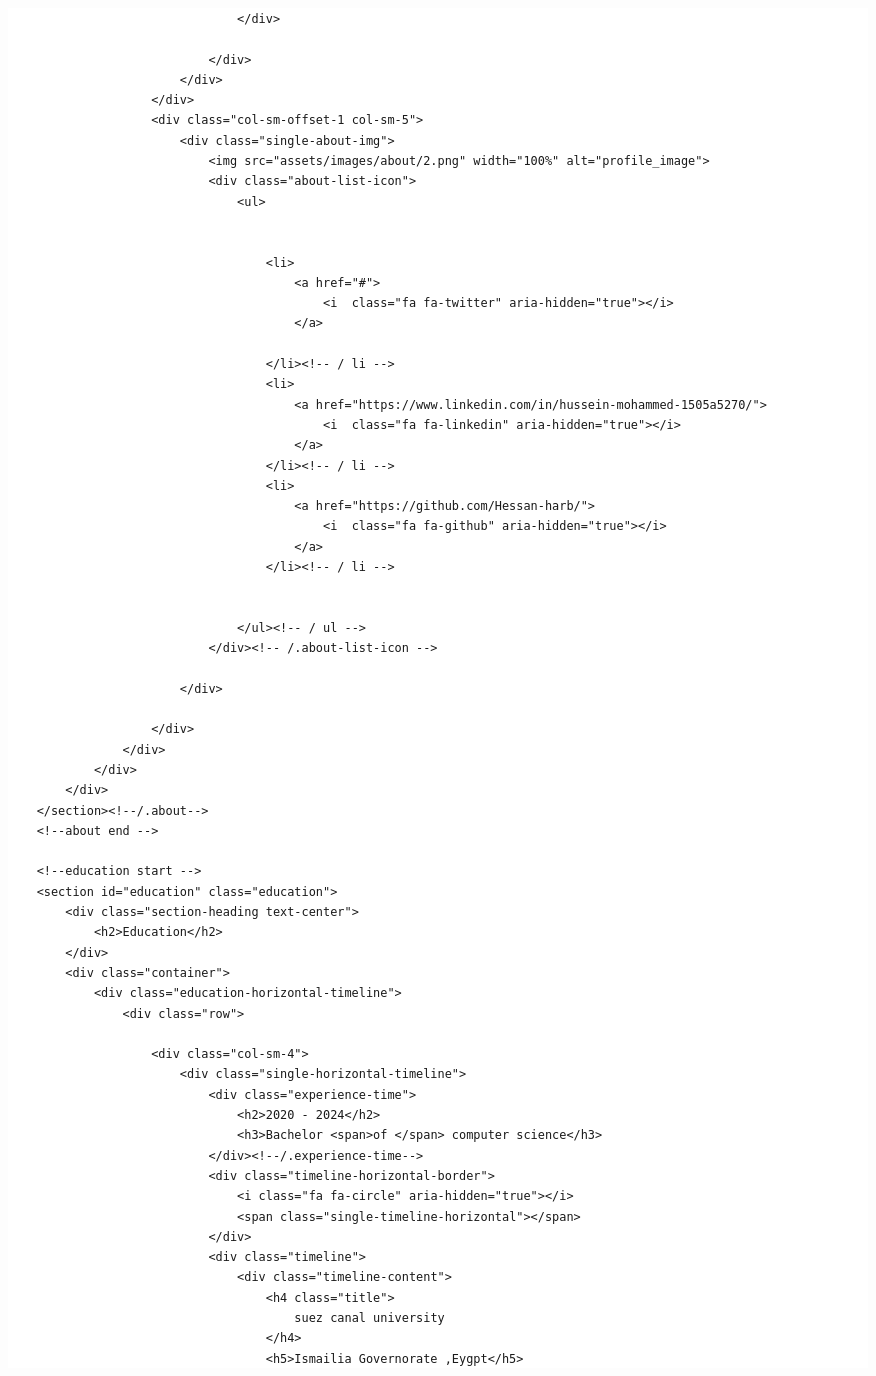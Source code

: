 									</div>
									
								</div>
							</div>
						</div>
						<div class="col-sm-offset-1 col-sm-5">
							<div class="single-about-img">
								<img src="assets/images/about/2.png" width="100%" alt="profile_image">
								<div class="about-list-icon">
									<ul>
										
										
										<li>
											<a href="#">
												<i  class="fa fa-twitter" aria-hidden="true"></i>
											</a>
											
										</li><!-- / li -->
										<li>
											<a href="https://www.linkedin.com/in/hussein-mohammed-1505a5270/">
												<i  class="fa fa-linkedin" aria-hidden="true"></i>
											</a>
										</li><!-- / li -->
										<li>
											<a href="https://github.com/Hessan-harb/">
												<i  class="fa fa-github" aria-hidden="true"></i>
											</a>
										</li><!-- / li -->
										
										
									</ul><!-- / ul -->
								</div><!-- /.about-list-icon -->

							</div>

						</div>
					</div>
				</div>
			</div>
		</section><!--/.about-->
		<!--about end -->
		
		<!--education start -->
		<section id="education" class="education">
			<div class="section-heading text-center">
				<h2>Education</h2>
			</div>
			<div class="container">
				<div class="education-horizontal-timeline">
					<div class="row">
						
						<div class="col-sm-4">
							<div class="single-horizontal-timeline">
								<div class="experience-time">
									<h2>2020 - 2024</h2>
									<h3>Bachelor <span>of </span> computer science</h3>
								</div><!--/.experience-time-->
								<div class="timeline-horizontal-border">
									<i class="fa fa-circle" aria-hidden="true"></i>
									<span class="single-timeline-horizontal"></span>
								</div>
								<div class="timeline">
									<div class="timeline-content">
										<h4 class="title">
											suez canal university
										</h4>
										<h5>Ismailia Governorate ,Eygpt</h5>